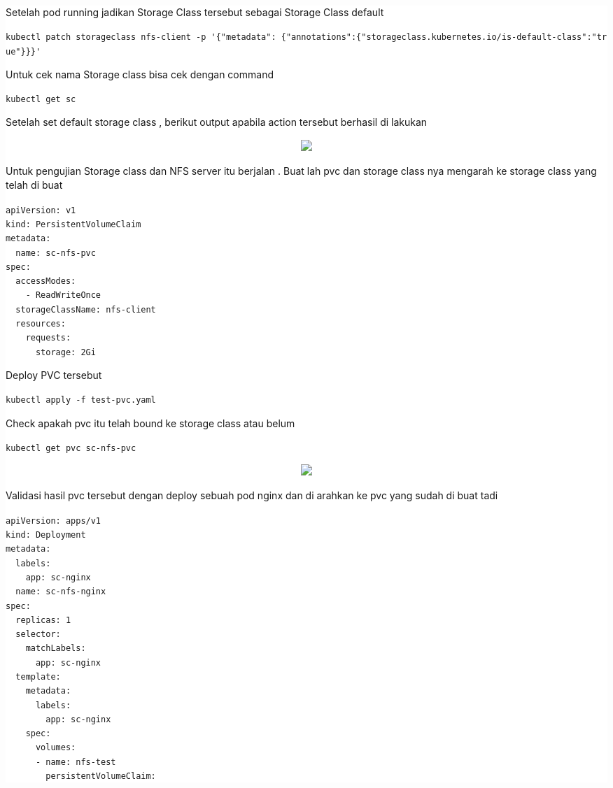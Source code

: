 Setelah pod running jadikan Storage Class tersebut sebagai Storage Class default

```
kubectl patch storageclass nfs-client -p '{"metadata": {"annotations":{"storageclass.kubernetes.io/is-default-class":"true"}}}'
```

Untuk cek nama Storage class bisa cek dengan command

```
kubectl get sc
```

Setelah set default storage class , berikut output apabila action tersebut berhasil di lakukan

<p style="text-align: center"><img src="/images/1_fE6m6YxU1MIqLX6SQ2f_AQ.webp"></p>

Untuk pengujian Storage class dan NFS server itu berjalan . Buat lah pvc dan storage class nya mengarah ke storage class yang telah di buat

```
apiVersion: v1
kind: PersistentVolumeClaim
metadata:
  name: sc-nfs-pvc
spec:
  accessModes:
    - ReadWriteOnce
  storageClassName: nfs-client
  resources:
    requests:
      storage: 2Gi
```

Deploy PVC tersebut

```
kubectl apply -f test-pvc.yaml
```

Check apakah pvc itu telah bound ke storage class atau belum

```
kubectl get pvc sc-nfs-pvc
```

<p style="text-align: center"><img src="/images/1_PDgPeQNtSDr3eyM-zerTKg.webp"></p>

Validasi hasil pvc tersebut dengan deploy sebuah pod nginx dan di arahkan ke pvc yang sudah di buat tadi

```
apiVersion: apps/v1 
kind: Deployment
metadata:
  labels:
    app: sc-nginx
  name: sc-nfs-nginx
spec:
  replicas: 1
  selector:
    matchLabels:
      app: sc-nginx
  template:
    metadata:
      labels:
        app: sc-nginx
    spec:
      volumes:
      - name: nfs-test
        persistentVolumeClaim:
```